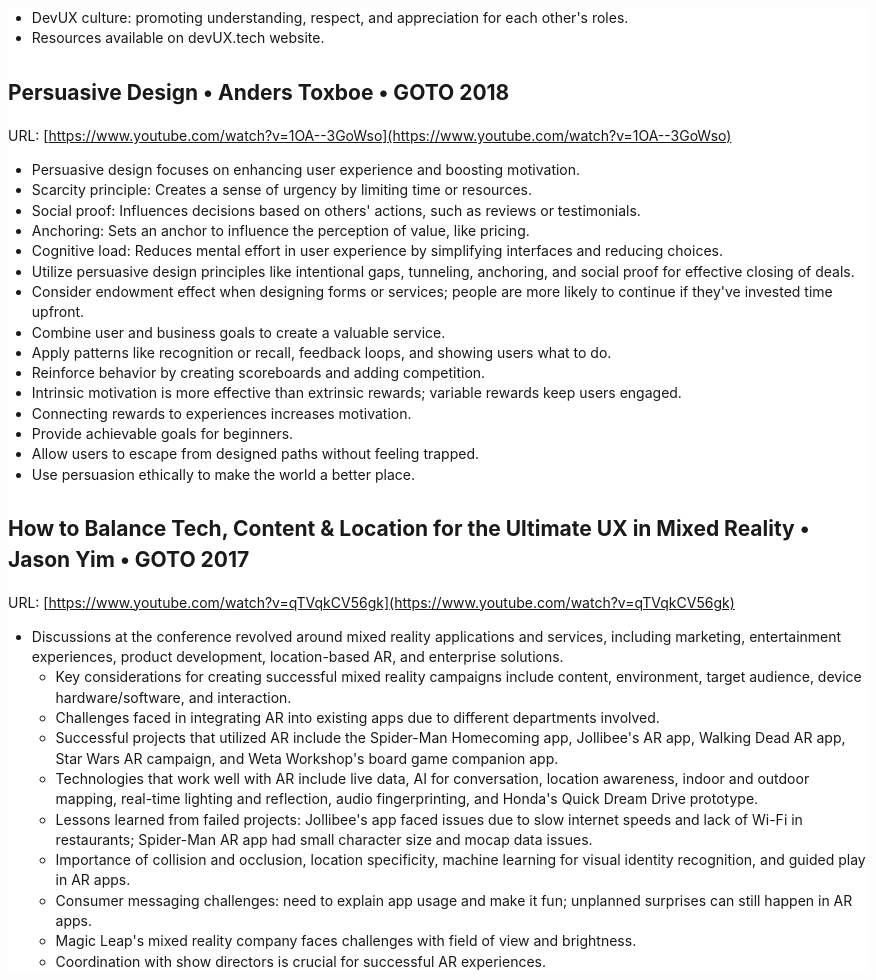 - DevUX culture: promoting understanding, respect, and appreciation for each other's roles.
- Resources available on devUX.tech website.


## Persuasive Design • Anders Toxboe • GOTO 2018

URL: [https://www.youtube.com/watch?v=1OA--3GoWso](https://www.youtube.com/watch?v=1OA--3GoWso)

 - Persuasive design focuses on enhancing user experience and boosting motivation.
- Scarcity principle: Creates a sense of urgency by limiting time or resources.
- Social proof: Influences decisions based on others' actions, such as reviews or testimonials.
- Anchoring: Sets an anchor to influence the perception of value, like pricing.
- Cognitive load: Reduces mental effort in user experience by simplifying interfaces and reducing choices.
- Utilize persuasive design principles like intentional gaps, tunneling, anchoring, and social proof for effective closing of deals.
- Consider endowment effect when designing forms or services; people are more likely to continue if they've invested time upfront.
- Combine user and business goals to create a valuable service.
- Apply patterns like recognition or recall, feedback loops, and showing users what to do.
- Reinforce behavior by creating scoreboards and adding competition.
- Intrinsic motivation is more effective than extrinsic rewards; variable rewards keep users engaged.
- Connecting rewards to experiences increases motivation.
- Provide achievable goals for beginners.
- Allow users to escape from designed paths without feeling trapped.
- Use persuasion ethically to make the world a better place.


## How to Balance Tech, Content & Location for the Ultimate UX in Mixed Reality • Jason Yim • GOTO 2017

URL: [https://www.youtube.com/watch?v=qTVqkCV56gk](https://www.youtube.com/watch?v=qTVqkCV56gk)

 - Discussions at the conference revolved around mixed reality applications and services, including marketing, entertainment experiences, product development, location-based AR, and enterprise solutions.
   - Key considerations for creating successful mixed reality campaigns include content, environment, target audience, device hardware/software, and interaction.
   - Challenges faced in integrating AR into existing apps due to different departments involved.
   - Successful projects that utilized AR include the Spider-Man Homecoming app, Jollibee's AR app, Walking Dead AR app, Star Wars AR campaign, and Weta Workshop's board game companion app.
   - Technologies that work well with AR include live data, AI for conversation, location awareness, indoor and outdoor mapping, real-time lighting and reflection, audio fingerprinting, and Honda's Quick Dream Drive prototype.
   - Lessons learned from failed projects: Jollibee's app faced issues due to slow internet speeds and lack of Wi-Fi in restaurants; Spider-Man AR app had small character size and mocap data issues.
   - Importance of collision and occlusion, location specificity, machine learning for visual identity recognition, and guided play in AR apps.
   - Consumer messaging challenges: need to explain app usage and make it fun; unplanned surprises can still happen in AR apps.
   - Magic Leap's mixed reality company faces challenges with field of view and brightness.
   - Coordination with show directors is crucial for successful AR experiences.
